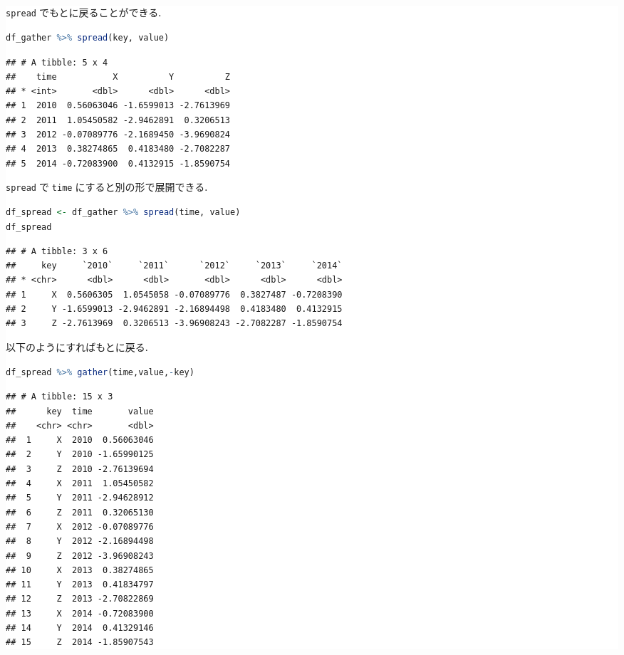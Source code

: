 `spread` でもとに戻ることができる.

```r
df_gather %>% spread(key, value)
```

```
## # A tibble: 5 x 4
##    time           X          Y          Z
## * <int>       <dbl>      <dbl>      <dbl>
## 1  2010  0.56063046 -1.6599013 -2.7613969
## 2  2011  1.05450582 -2.9462891  0.3206513
## 3  2012 -0.07089776 -2.1689450 -3.9690824
## 4  2013  0.38274865  0.4183480 -2.7082287
## 5  2014 -0.72083900  0.4132915 -1.8590754
```

`spread` で `time` にすると別の形で展開できる.

```r
df_spread <- df_gather %>% spread(time, value)
df_spread
```

```
## # A tibble: 3 x 6
##     key     `2010`     `2011`      `2012`     `2013`     `2014`
## * <chr>      <dbl>      <dbl>       <dbl>      <dbl>      <dbl>
## 1     X  0.5606305  1.0545058 -0.07089776  0.3827487 -0.7208390
## 2     Y -1.6599013 -2.9462891 -2.16894498  0.4183480  0.4132915
## 3     Z -2.7613969  0.3206513 -3.96908243 -2.7082287 -1.8590754
```

以下のようにすればもとに戻る.

```r
df_spread %>% gather(time,value,-key)
```

```
## # A tibble: 15 x 3
##      key  time       value
##    <chr> <chr>       <dbl>
##  1     X  2010  0.56063046
##  2     Y  2010 -1.65990125
##  3     Z  2010 -2.76139694
##  4     X  2011  1.05450582
##  5     Y  2011 -2.94628912
##  6     Z  2011  0.32065130
##  7     X  2012 -0.07089776
##  8     Y  2012 -2.16894498
##  9     Z  2012 -3.96908243
## 10     X  2013  0.38274865
## 11     Y  2013  0.41834797
## 12     Z  2013 -2.70822869
## 13     X  2014 -0.72083900
## 14     Y  2014  0.41329146
## 15     Z  2014 -1.85907543
```
